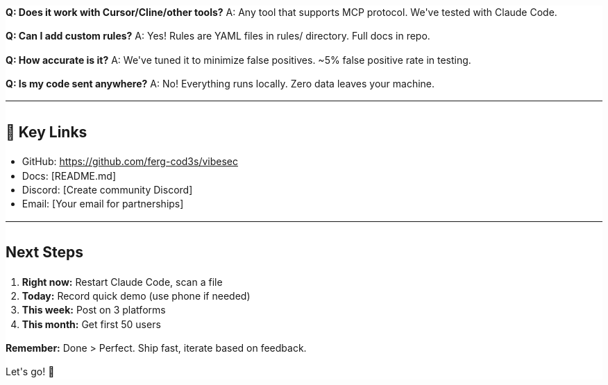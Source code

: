 **Q: Does it work with Cursor/Cline/other tools?**
A: Any tool that supports MCP protocol. We've tested with Claude Code.

**Q: Can I add custom rules?**
A: Yes! Rules are YAML files in rules/ directory. Full docs in repo.

**Q: How accurate is it?**
A: We've tuned it to minimize false positives. ~5% false positive rate in testing.

**Q: Is my code sent anywhere?**
A: No! Everything runs locally. Zero data leaves your machine.

---

## 🔗 Key Links

- GitHub: https://github.com/ferg-cod3s/vibesec
- Docs: [README.md]
- Discord: [Create community Discord]
- Email: [Your email for partnerships]

---

## Next Steps

1. **Right now:** Restart Claude Code, scan a file
2. **Today:** Record quick demo (use phone if needed)
3. **This week:** Post on 3 platforms
4. **This month:** Get first 50 users

**Remember:** Done > Perfect. Ship fast, iterate based on feedback.

Let's go! 🚀
